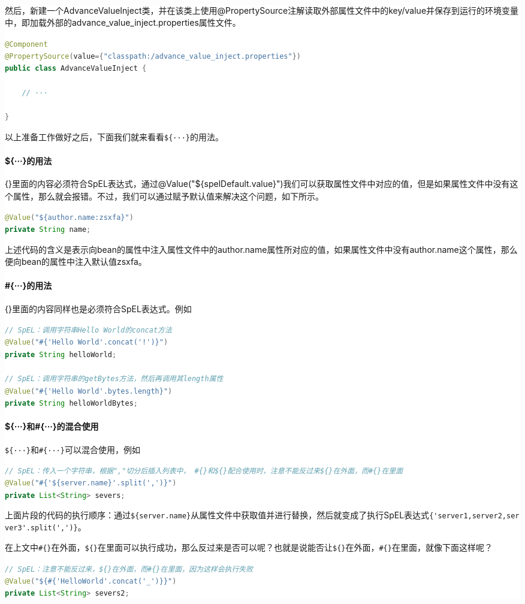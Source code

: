 然后，新建一个AdvanceValueInject类，并在该类上使用@PropertySource注解读取外部属性文件中的key/value并保存到运行的环境变量中，即加载外部的advance_value_inject.properties属性文件。

```java
@Component
@PropertySource(value={"classpath:/advance_value_inject.properties"})
public class AdvanceValueInject {

    // ···

}
```

以上准备工作做好之后，下面我们就来看看`${···}`的用法。

#### ${···}的用法

{}里面的内容必须符合SpEL表达式，通过@Value("${spelDefault.value}")我们可以获取属性文件中对应的值，但是如果属性文件中没有这个属性，那么就会报错。不过，我们可以通过赋予默认值来解决这个问题，如下所示。

```java
@Value("${author.name:zsxfa}")
private String name;
```

上述代码的含义是表示向bean的属性中注入属性文件中的author.name属性所对应的值，如果属性文件中没有author.name这个属性，那么便向bean的属性中注入默认值zsxfa。

#### #{···}的用法

{}里面的内容同样也是必须符合SpEL表达式。例如

```java
// SpEL：调用字符串Hello World的concat方法
@Value("#{'Hello World'.concat('!')}")
private String helloWorld;

// SpEL：调用字符串的getBytes方法，然后再调用其length属性
@Value("#{'Hello World'.bytes.length}")
private String helloWorldBytes;
```

#### ${···}和#{···}的混合使用

`${···}`和`#{···}`可以混合使用，例如

```java
// SpEL：传入一个字符串，根据","切分后插入列表中， #{}和${}配合使用时，注意不能反过来${}在外面，而#{}在里面
@Value("#{'${server.name}'.split(',')}")
private List<String> severs;
```

上面片段的代码的执行顺序：通过`${server.name}`从属性文件中获取值并进行替换，然后就变成了执行SpEL表达式`{'server1,server2,server3'.split(',')}`。

在上文中`#{}`在外面，`${}`在里面可以执行成功，那么反过来是否可以呢？也就是说能否让`${}`在外面，`#{}`在里面，就像下面这样呢？

```java
// SpEL：注意不能反过来，${}在外面，而#{}在里面，因为这样会执行失败
@Value("${#{'HelloWorld'.concat('_')}}")
private List<String> severs2;
```
